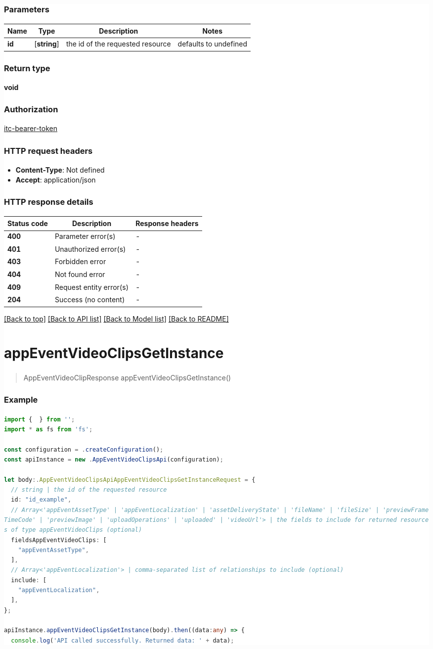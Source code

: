 
### Parameters

Name | Type | Description  | Notes
------------- | ------------- | ------------- | -------------
 **id** | [**string**] | the id of the requested resource | defaults to undefined


### Return type

**void**

### Authorization

[itc-bearer-token](README.md#itc-bearer-token)

### HTTP request headers

 - **Content-Type**: Not defined
 - **Accept**: application/json


### HTTP response details
| Status code | Description | Response headers |
|-------------|-------------|------------------|
**400** | Parameter error(s) |  -  |
**401** | Unauthorized error(s) |  -  |
**403** | Forbidden error |  -  |
**404** | Not found error |  -  |
**409** | Request entity error(s) |  -  |
**204** | Success (no content) |  -  |

[[Back to top]](#) [[Back to API list]](README.md#documentation-for-api-endpoints) [[Back to Model list]](README.md#documentation-for-models) [[Back to README]](README.md)

# **appEventVideoClipsGetInstance**
> AppEventVideoClipResponse appEventVideoClipsGetInstance()


### Example


```typescript
import {  } from '';
import * as fs from 'fs';

const configuration = .createConfiguration();
const apiInstance = new .AppEventVideoClipsApi(configuration);

let body:.AppEventVideoClipsApiAppEventVideoClipsGetInstanceRequest = {
  // string | the id of the requested resource
  id: "id_example",
  // Array<'appEventAssetType' | 'appEventLocalization' | 'assetDeliveryState' | 'fileName' | 'fileSize' | 'previewFrameTimeCode' | 'previewImage' | 'uploadOperations' | 'uploaded' | 'videoUrl'> | the fields to include for returned resources of type appEventVideoClips (optional)
  fieldsAppEventVideoClips: [
    "appEventAssetType",
  ],
  // Array<'appEventLocalization'> | comma-separated list of relationships to include (optional)
  include: [
    "appEventLocalization",
  ],
};

apiInstance.appEventVideoClipsGetInstance(body).then((data:any) => {
  console.log('API called successfully. Returned data: ' + data);
```